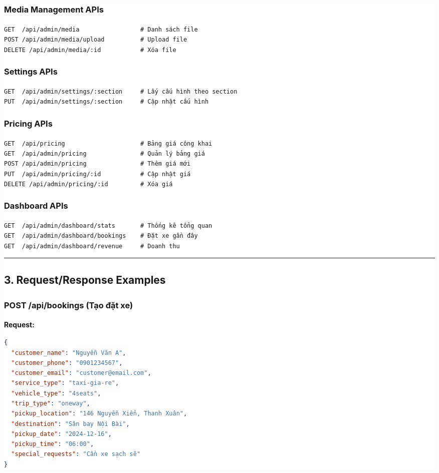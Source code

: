 ### Media Management APIs
```
GET  /api/admin/media                 # Danh sách file
POST /api/admin/media/upload          # Upload file
DELETE /api/admin/media/:id           # Xóa file
```

### Settings APIs
```
GET  /api/admin/settings/:section     # Lấy cấu hình theo section
PUT  /api/admin/settings/:section     # Cập nhật cấu hình
```

### Pricing APIs
```
GET  /api/pricing                     # Bảng giá công khai
GET  /api/admin/pricing               # Quản lý bảng giá
POST /api/admin/pricing               # Thêm giá mới
PUT  /api/admin/pricing/:id           # Cập nhật giá
DELETE /api/admin/pricing/:id         # Xóa giá
```

### Dashboard APIs
```
GET  /api/admin/dashboard/stats       # Thống kê tổng quan
GET  /api/admin/dashboard/bookings    # Đặt xe gần đây
GET  /api/admin/dashboard/revenue     # Doanh thu
```

---

## 3. Request/Response Examples

### POST /api/bookings (Tạo đặt xe)
**Request:**
```json
{
  "customer_name": "Nguyễn Văn A",
  "customer_phone": "0901234567",
  "customer_email": "customer@email.com",
  "service_type": "taxi-gia-re",
  "vehicle_type": "4seats",
  "trip_type": "oneway",
  "pickup_location": "146 Nguyễn Xiển, Thanh Xuân",
  "destination": "Sân bay Nội Bài",
  "pickup_date": "2024-12-16",
  "pickup_time": "06:00",
  "special_requests": "Cần xe sạch sẽ"
}
```
